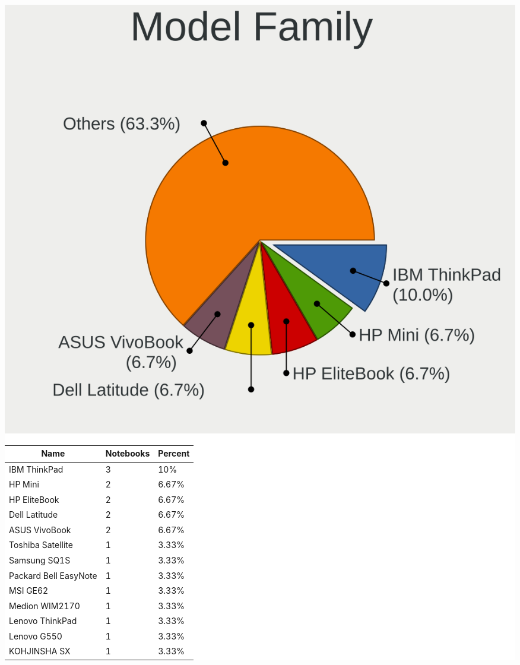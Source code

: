 ![Model Family](./images/pie_chart/node_model_family.svg)


| Name                  | Notebooks | Percent |
|-----------------------|-----------|---------|
| IBM ThinkPad          | 3         | 10%     |
| HP Mini               | 2         | 6.67%   |
| HP EliteBook          | 2         | 6.67%   |
| Dell Latitude         | 2         | 6.67%   |
| ASUS VivoBook         | 2         | 6.67%   |
| Toshiba Satellite     | 1         | 3.33%   |
| Samsung SQ1S          | 1         | 3.33%   |
| Packard Bell EasyNote | 1         | 3.33%   |
| MSI GE62              | 1         | 3.33%   |
| Medion WIM2170        | 1         | 3.33%   |
| Lenovo ThinkPad       | 1         | 3.33%   |
| Lenovo G550           | 1         | 3.33%   |
| KOHJINSHA SX          | 1         | 3.33%   |